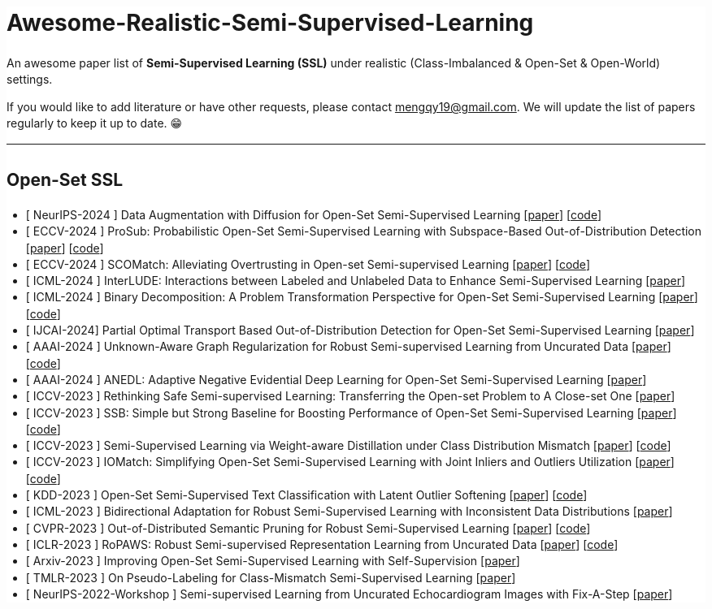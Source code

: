 # Awesome-Realistic-Semi-Supervised-Learning
An awesome paper list of **Semi-Supervised Learning (SSL)** under realistic (Class-Imbalanced & Open-Set & Open-World) settings. 

If you would like to add literature or have other requests, please contact mengqy19@gmail.com.
We will update the list of papers regularly to keep it up to date. :grin:

------

## Open-Set SSL

- [ NeurIPS-2024 ] Data Augmentation with Diffusion for Open-Set Semi-Supervised Learning [[paper](https://openreview.net/pdf?id=OP3sNTIE1O)] [[code]()]
- [ ECCV-2024 ] ProSub: Probabilistic Open-Set Semi-Supervised Learning with Subspace-Based Out-of-Distribution Detection [[paper](https://www.ecva.net/papers/eccv_2024/papers_ECCV/papers/07811.pdf)] [[code](https://github.com/walline/prosub)]
- [ ECCV-2024 ] SCOMatch: Alleviating Overtrusting in Open-set Semi-supervised Learning [[paper](https://www.ecva.net/papers/eccv_2024/papers_ECCV/papers/06776.pdf)] [[code](https://github.com/komejisatori/SCOMatch)]
- [ ICML-2024 ] InterLUDE: Interactions between Labeled and Unlabeled Data to Enhance Semi-Supervised Learning [[paper](https://arxiv.org/pdf/2403.10658)]
- [ ICML-2024 ] Binary Decomposition: A Problem Transformation Perspective for Open-Set Semi-Supervised Learning [[paper](https://palm.seu.edu.cn/zhangml/files/ICML'24c.pdf)] [[code](https://palm.seu.edu.cn/zhangml/files/BDMatch.rar)]
- [ IJCAI-2024] Partial Optimal Transport Based Out-of-Distribution Detection for Open-Set Semi-Supervised Learning [[paper](https://openreview.net/pdf?id=3WB5hT27zf)]
- [ AAAI-2024 ] Unknown-Aware Graph Regularization for Robust Semi-supervised Learning from Uncurated Data [[paper](https://ojs.aaai.org/index.php/AAAI/article/view/29227/30315)] [[code](https://github.com/heejokong/UAGreg)]
- [ AAAI-2024 ] ANEDL: Adaptive Negative Evidential Deep Learning for Open-Set Semi-Supervised Learning [[paper](https://arxiv.org/pdf/2303.12091)]
- [ ICCV-2023 ] Rethinking Safe Semi-supervised Learning: Transferring the Open-set Problem to A Close-set One [[paper](https://openaccess.thecvf.com/content/ICCV2023/papers/Ma_Rethinking_Safe_Semi-supervised_Learning_Transferring_the_Open-set_Problem_to_A_ICCV_2023_paper.pdf)]
- [ ICCV-2023 ] SSB: Simple but Strong Baseline for Boosting Performance of Open-Set Semi-Supervised Learning [[paper](https://openaccess.thecvf.com/content/ICCV2023/papers/Fan_SSB_Simple_but_Strong_Baseline_for_Boosting_Performance_of_Open-Set_ICCV_2023_paper.pdf)] [[code](https://github.com/YUE-FAN/SSB)]
- [ ICCV-2023 ] Semi-Supervised Learning via Weight-aware Distillation under Class Distribution Mismatch [[paper](https://arxiv.org/pdf/2308.11874v1)] [[code](https://github.com/RUC-DWBI-ML/research/tree/main/WAD-master)]
- [ ICCV-2023 ] IOMatch: Simplifying Open-Set Semi-Supervised Learning with Joint Inliers and Outliers Utilization [[paper](https://arxiv.org/pdf/2308.13168)] [[code](https://github.com/nukezil/IOMatch)]
- [ KDD-2023 ] Open-Set Semi-Supervised Text Classification with Latent Outlier Softening [[paper](https://dl.acm.org/doi/pdf/10.1145/3580305.3599456)] [[code](https://github.com/BDBC-KG-NLP/SIGKDD2023_Latent_Outlier_Softening)]
- [ ICML-2023 ] Bidirectional Adaptation for Robust Semi-Supervised Learning with Inconsistent Data Distributions [[paper](https://openreview.net/pdf?id=dZA7WtCULT)]
- [ CVPR-2023 ] Out-of-Distributed Semantic Pruning for Robust Semi-Supervised Learning [[paper](https://aimia-pku.github.io/assets/files/7.-Out-of-Distributed-SemanticPruningforRobustSemi-SupervisedLearning.pdf)] [[code](https://github.com/rain305f/OSP)]
- [ ICLR-2023 ] RoPAWS: Robust Semi-supervised Representation Learning from Uncurated Data [[paper](https://openreview.net/pdf?id=G1H4NSATlr)] [[code](https://openreview.net/attachment?id=G1H4NSATlr&name=supplementary_material)]
- [ Arxiv-2023 ] Improving Open-Set Semi-Supervised Learning with Self-Supervision [[paper](https://arxiv.org/pdf/2301.10127)]
- [ TMLR-2023 ] On Pseudo-Labeling for Class-Mismatch Semi-Supervised Learning [[paper](https://openreview.net/forum?id=tLG26QxoD8)]
- [ NeurIPS-2022-Workshop ] Semi-supervised Learning from Uncurated Echocardiogram Images with Fix-A-Step [[paper](https://www.michaelchughes.com/papers/HuangSidhomEtAl_MedNeurIPS_2022.pdf)]